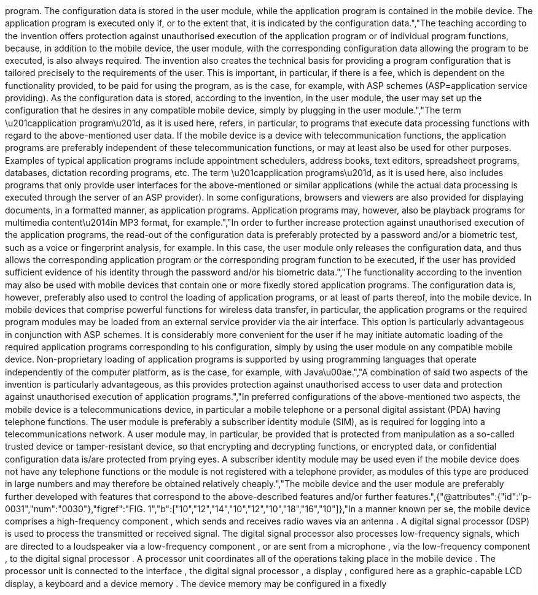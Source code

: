 program. The configuration data is stored in the user module, while the application program is contained in the mobile device. The application program is executed only if, or to the extent that, it is indicated by the configuration data.","The teaching according to the invention offers protection against unauthorised execution of the application program or of individual program functions, because, in addition to the mobile device, the user module, with the corresponding configuration data allowing the program to be executed, is also always required. The invention also creates the technical basis for providing a program configuration that is tailored precisely to the requirements of the user. This is important, in particular, if there is a fee, which is dependent on the functionality provided, to be paid for using the program, as is the case, for example, with ASP schemes (ASP=application service providing). As the configuration data is stored, according to the invention, in the user module, the user may set up the configuration that he desires in any compatible mobile device, simply by plugging in the user module.","The term \u201capplication program\u201d, as it is used here, refers, in particular, to programs that execute data processing functions with regard to the above-mentioned user data. If the mobile device is a device with telecommunication functions, the application programs are preferably independent of these telecommunication functions, or may at least also be used for other purposes. Examples of typical application programs include appointment schedulers, address books, text editors, spreadsheet programs, databases, dictation recording programs, etc. The term \u201capplication programs\u201d, as it is used here, also includes programs that only provide user interfaces for the above-mentioned or similar applications (while the actual data processing is executed through the server of an ASP provider). In some configurations, browsers and viewers are also provided for displaying documents, in a formatted manner, as application programs. Application programs may, however, also be playback programs for multimedia content\u2014in MP3 format, for example.","In order to further increase protection against unauthorised execution of the application programs, the read-out of the configuration data is preferably protected by a password and\/or a biometric test, such as a voice or fingerprint analysis, for example. In this case, the user module only releases the configuration data, and thus allows the corresponding application program or the corresponding program function to be executed, if the user has provided sufficient evidence of his identity through the password and\/or his biometric data.","The functionality according to the invention may also be used with mobile devices that contain one or more fixedly stored application programs. The configuration data is, however, preferably also used to control the loading of application programs, or at least of parts thereof, into the mobile device. In mobile devices that comprise powerful functions for wireless data transfer, in particular, the application programs or the required program modules may be loaded from an external service provider via the air interface. This option is particularly advantageous in conjunction with ASP schemes. It is considerably more convenient for the user if he may initiate automatic loading of the required application programs corresponding to his configuration, simply by using the user module on any compatible mobile device. Non-proprietary loading of application programs is supported by using programming languages that operate independently of the computer platform, as is the case, for example, with Java\u00ae.","A combination of said two aspects of the invention is particularly advantageous, as this provides protection against unauthorised access to user data and protection against unauthorised execution of application programs.","In preferred configurations of the above-mentioned two aspects, the mobile device is a telecommunications device, in particular a mobile telephone or a personal digital assistant (PDA) having telephone functions. The user module is preferably a subscriber identity module (SIM), as is required for logging into a telecommunications network. A user module may, in particular, be provided that is protected from manipulation as a so-called trusted device or tamper-resistant device, so that encrypting and decrypting functions, or encrypted data, or confidential configuration data is\/are protected from prying eyes. A subscriber identity module may be used even if the mobile device does not have any telephone functions or the module is not registered with a telephone provider, as modules of this type are produced in large numbers and may therefore be obtained relatively cheaply.","The mobile device and the user module are preferably further developed with features that correspond to the above-described features and\/or further features.",{"@attributes":{"id":"p-0031","num":"0030"},"figref":"FIG. 1","b":["10","12","14","10","12","10","18","16","10"]},"In a manner known per se, the mobile device  comprises a high-frequency component , which sends and receives radio waves via an antenna . A digital signal processor (DSP)  is used to process the transmitted or received signal. The digital signal processor  also processes low-frequency signals, which are directed to a loudspeaker  via a low-frequency component , or are sent from a microphone , via the low-frequency component , to the digital signal processor . A processor unit  coordinates all of the operations taking place in the mobile device . The processor unit  is connected to the interface , the digital signal processor , a display , configured here as a graphic-capable LCD display, a keyboard  and a device memory . The device memory  may be configured in a fixedly